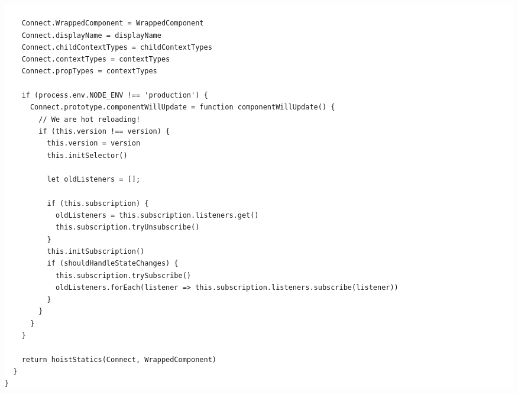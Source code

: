 ```

    Connect.WrappedComponent = WrappedComponent
    Connect.displayName = displayName
    Connect.childContextTypes = childContextTypes
    Connect.contextTypes = contextTypes
    Connect.propTypes = contextTypes

    if (process.env.NODE_ENV !== 'production') {
      Connect.prototype.componentWillUpdate = function componentWillUpdate() {
        // We are hot reloading!
        if (this.version !== version) {
          this.version = version
          this.initSelector()

          let oldListeners = [];

          if (this.subscription) {
            oldListeners = this.subscription.listeners.get()
            this.subscription.tryUnsubscribe()
          }
          this.initSubscription()
          if (shouldHandleStateChanges) {
            this.subscription.trySubscribe()
            oldListeners.forEach(listener => this.subscription.listeners.subscribe(listener))
          }
        }
      }
    }

    return hoistStatics(Connect, WrappedComponent)
  }
}
```
